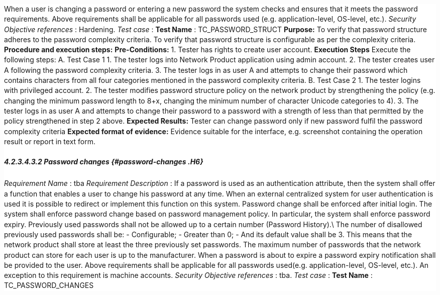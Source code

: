 When a user is changing a password or entering a new password the system
checks and ensures that it meets the password requirements. Above requirements
shall be applicable for all passwords used (e.g. application-level, OS-level,
etc.).
_Security Objective references_ : Hardening.
_Test case_ :
**Test Name** : TC_PASSWORD_STRUCT
**Purpose:**
To verify that password structure adheres to the password complexity criteria.
To verify that password structure is configurable as per the complexity
criteria.
**Procedure and execution steps:**
**Pre-Conditions:**
1\. Tester has rights to create user account.
**Execution Steps**
Execute the following steps:
A. Test Case 1
1\. The tester logs into Network Product application using admin account.
2\. The tester creates user A following the password complexity criteria.
3\. The tester logs in as user A and attempts to change their password which
contains characters from all four categories mentioned in the password
complexity criteria.
B. Test Case 2
1\. The tester logins with privileged account.
2\. The tester modifies password structure policy on the network product by
strengthening the policy (e.g. changing the minimum password length to 8+x,
changing the minimum number of character Unicode categories to 4).
3\. The tester logs in as user A and attempts to change their password to a
password with a strength of less than that permitted by the policy
strengthened in step 2 above.
**Expected Results:**
Tester can change password only if new password fulfil the password complexity
criteria
**Expected format of evidence:**
Evidence suitable for the interface, e.g. screenshot containing the operation
result or report in text form.
##### 4.2.3.4.3.2 Password changes {#password-changes .H6}
_Requirement Name_ : tba
_Requirement Description_ :
If a password is used as an authentication attribute, then the system shall
offer a function that enables a user to change his password at any time. When
an external centralized system for user authentication is used it is possible
to redirect or implement this function on this system.
Password change shall be enforced after initial login.
The system shall enforce password change based on password management policy.
In particular, the system shall enforce password expiry.
Previously used passwords shall not be allowed up to a certain number
(Password History).\ The number of disallowed previously used passwords shall
be:
\- Configurable;
\- Greater than 0;
\- And its default value shall be 3. This means that the network product shall
store at least the three previously set passwords. The maximum number of
passwords that the network product can store for each user is up to the
manufacturer.
When a password is about to expire a password expiry notification shall be
provided to the user.
Above requirements shall be applicable for all passwords used(e.g.
application-level, OS-level, etc.). An exception to this requirement is
machine accounts.
_Security Objective references_ : tba.
_Test case_ :
**Test Name** : TC_PASSWORD_CHANGES